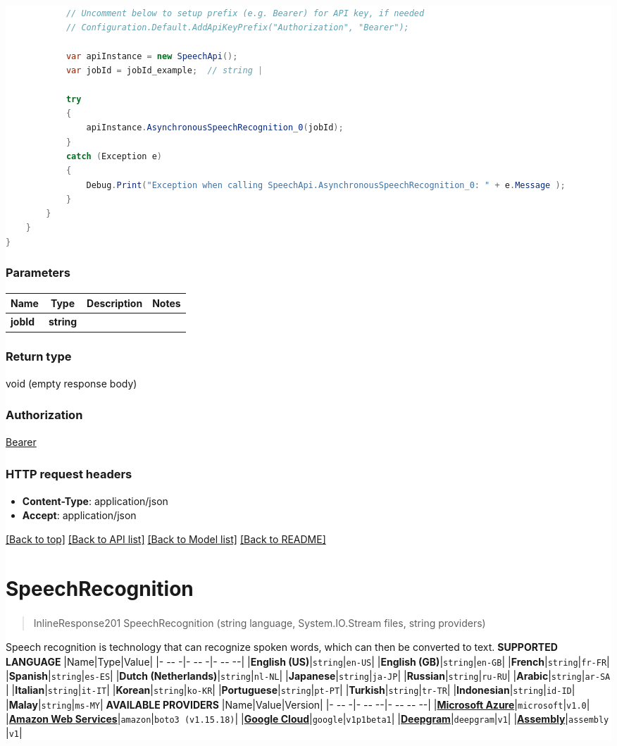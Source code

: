 ```csharp
            // Uncomment below to setup prefix (e.g. Bearer) for API key, if needed
            // Configuration.Default.AddApiKeyPrefix("Authorization", "Bearer");

            var apiInstance = new SpeechApi();
            var jobId = jobId_example;  // string | 

            try
            {
                apiInstance.AsynchronousSpeechRecognition_0(jobId);
            }
            catch (Exception e)
            {
                Debug.Print("Exception when calling SpeechApi.AsynchronousSpeechRecognition_0: " + e.Message );
            }
        }
    }
}
```

### Parameters

Name | Type | Description  | Notes
------------- | ------------- | ------------- | -------------
 **jobId** | **string**|  | 

### Return type

void (empty response body)

### Authorization

[Bearer](../README.md#Bearer)

### HTTP request headers

 - **Content-Type**: application/json
 - **Accept**: application/json

[[Back to top]](#) [[Back to API list]](../README.md#documentation-for-api-endpoints) [[Back to Model list]](../README.md#documentation-for-models) [[Back to README]](../README.md)

<a name="speechrecognition"></a>
# **SpeechRecognition**
> InlineResponse201 SpeechRecognition (string language, System.IO.Stream files, string providers)



Speech recognition is technology that can recognize spoken words, which can then be converted to text.  **SUPPORTED LANGUAGE**  |Name|Type|Value| |- -- -|- -- -|- -- --| |**English (US)**|`string`|`en-US`| |**English (GB)**|`string`|`en-GB`| |**French**|`string`|`fr-FR`| |**Spanish**|`string`|`es-ES`| |**Dutch (Netherlands)**|`string`|`nl-NL`| |**Japanese**|`string`|`ja-JP`| |**Russian**|`string`|`ru-RU`| |**Arabic**|`string`|`ar-SA`| |**Italian**|`string`|`it-IT`| |**Korean**|`string`|`ko-KR`| |**Portuguese**|`string`|`pt-PT`| |**Turkish**|`string`|`tr-TR`| |**Indonesian**|`string`|`id-ID`| |**Malay**|`string`|`ms-MY`|  **AVAILABLE PROVIDERS**   |Name|Value|Version| |- -- -|- -- --|- -- -- --| |[**Microsoft Azure**](https://www.edenai.co/catalog/azure-speech-to-text)|`microsoft`|`v1.0`| |[**Amazon Web Services**](https://www.edenai.co/catalog/amazon-transcribe)|`amazon`|`boto3 (v1.15.18)`| |[**Google Cloud**](https://www.edenai.co/catalog/google-cloud-speech-to-text)|`google`|`v1p1beta1`| |[**Deepgram**](https://www.edenai.co/catalog/deepgram)|`deepgram`|`v1`| |[**Assembly**](https://www.edenai.co/catalog/assembly-ai)|`assembly`|`v1`|
